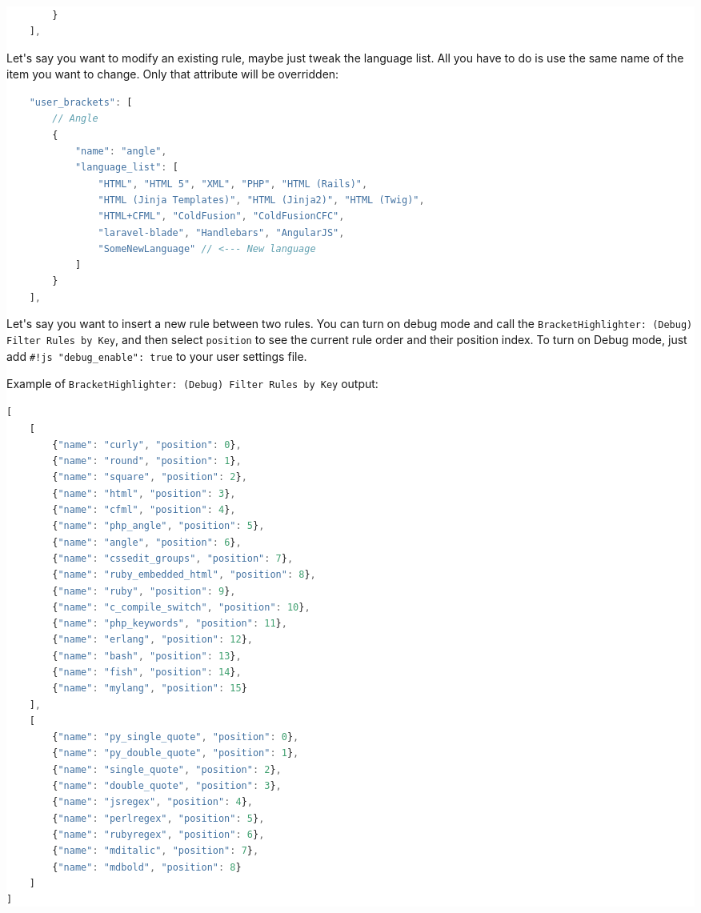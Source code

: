```js
        }
    ],
```

Let's say you want to modify an existing rule, maybe just tweak the language list. All you have to do is use the same name of the item you want to change. Only that attribute will be overridden:

```js
    "user_brackets": [
        // Angle
        {
            "name": "angle",
            "language_list": [
                "HTML", "HTML 5", "XML", "PHP", "HTML (Rails)",
                "HTML (Jinja Templates)", "HTML (Jinja2)", "HTML (Twig)",
                "HTML+CFML", "ColdFusion", "ColdFusionCFC",
                "laravel-blade", "Handlebars", "AngularJS",
                "SomeNewLanguage" // <--- New language
            ]
        }
    ],
```

Let's say you want to insert a new rule between two rules. You can turn on debug mode and call the `BracketHighlighter: (Debug) Filter Rules by Key`, and then select `position` to see the current rule order and their position index.  To turn on Debug mode, just add `#!js "debug_enable": true` to your user settings file.

Example of `BracketHighlighter: (Debug) Filter Rules by Key` output:

```js
[
    [
        {"name": "curly", "position": 0},
        {"name": "round", "position": 1},
        {"name": "square", "position": 2},
        {"name": "html", "position": 3},
        {"name": "cfml", "position": 4},
        {"name": "php_angle", "position": 5},
        {"name": "angle", "position": 6},
        {"name": "cssedit_groups", "position": 7},
        {"name": "ruby_embedded_html", "position": 8},
        {"name": "ruby", "position": 9},
        {"name": "c_compile_switch", "position": 10},
        {"name": "php_keywords", "position": 11},
        {"name": "erlang", "position": 12},
        {"name": "bash", "position": 13},
        {"name": "fish", "position": 14},
        {"name": "mylang", "position": 15}
    ],
    [
        {"name": "py_single_quote", "position": 0},
        {"name": "py_double_quote", "position": 1},
        {"name": "single_quote", "position": 2},
        {"name": "double_quote", "position": 3},
        {"name": "jsregex", "position": 4},
        {"name": "perlregex", "position": 5},
        {"name": "rubyregex", "position": 6},
        {"name": "mditalic", "position": 7},
        {"name": "mdbold", "position": 8}
    ]
]
```

